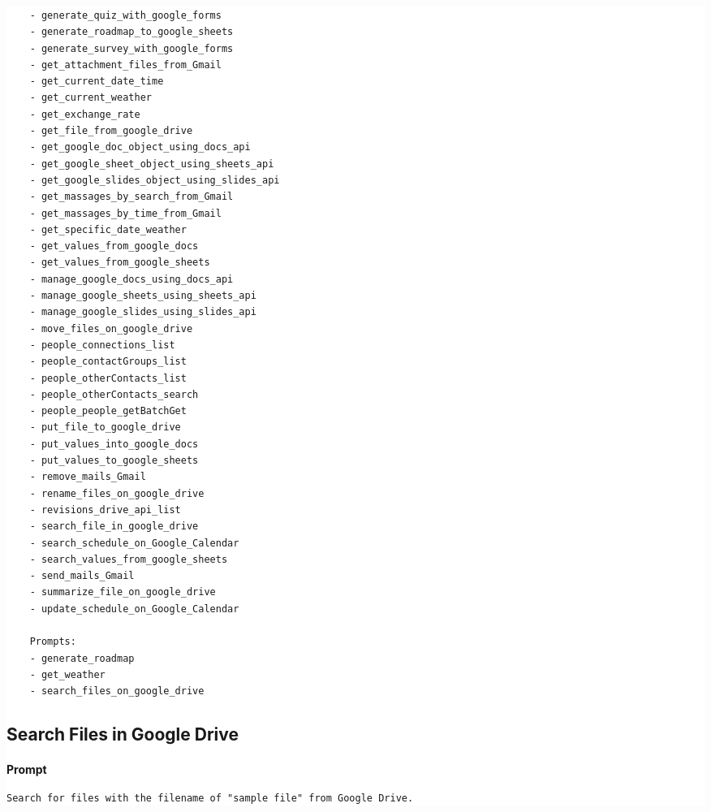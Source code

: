 ```text
    - generate_quiz_with_google_forms
    - generate_roadmap_to_google_sheets
    - generate_survey_with_google_forms
    - get_attachment_files_from_Gmail
    - get_current_date_time
    - get_current_weather
    - get_exchange_rate
    - get_file_from_google_drive
    - get_google_doc_object_using_docs_api
    - get_google_sheet_object_using_sheets_api
    - get_google_slides_object_using_slides_api
    - get_massages_by_search_from_Gmail
    - get_massages_by_time_from_Gmail
    - get_specific_date_weather
    - get_values_from_google_docs
    - get_values_from_google_sheets
    - manage_google_docs_using_docs_api
    - manage_google_sheets_using_sheets_api
    - manage_google_slides_using_slides_api
    - move_files_on_google_drive
    - people_connections_list
    - people_contactGroups_list
    - people_otherContacts_list
    - people_otherContacts_search
    - people_people_getBatchGet
    - put_file_to_google_drive
    - put_values_into_google_docs
    - put_values_to_google_sheets
    - remove_mails_Gmail
    - rename_files_on_google_drive
    - revisions_drive_api_list
    - search_file_in_google_drive
    - search_schedule_on_Google_Calendar
    - search_values_from_google_sheets
    - send_mails_Gmail
    - summarize_file_on_google_drive
    - update_schedule_on_Google_Calendar

    Prompts:
    - generate_roadmap
    - get_weather
    - search_files_on_google_drive
```

## Search Files in Google Drive

**Prompt**
```text
Search for files with the filename of "sample file" from Google Drive.
```
